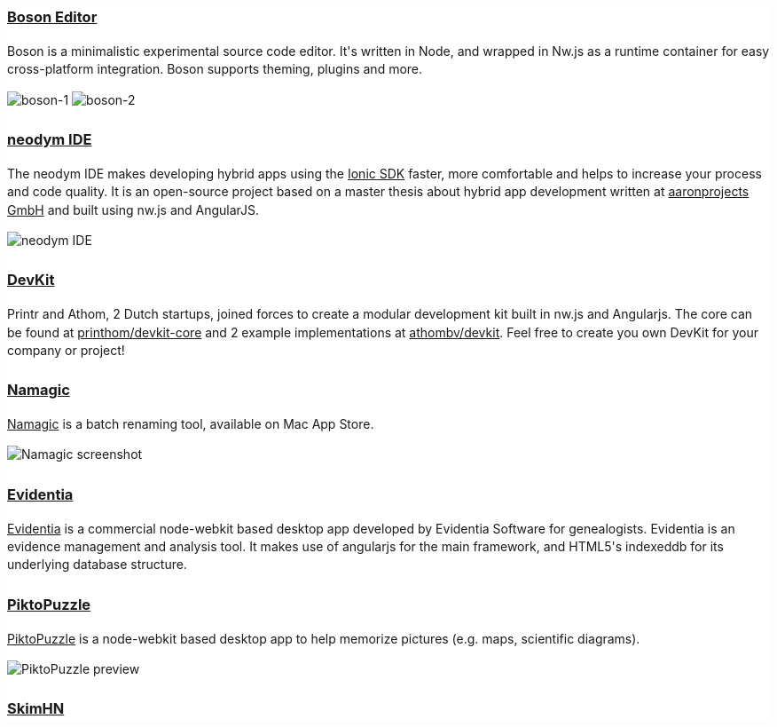 ### [Boson Editor](https://github.com/isdampe/BosonEditorExperimental)
Boson is a minimalistic experimental source code editor. It's written in Node, and wrapped in Nw.js as a runtime container for easy cross-platform integration. Boson supports theming, plugins and more.

<img src="https://camo.githubusercontent.com/7cc36f7c0002c69a66c8299c840a584c8dfd0e54/687474703a2f2f692e696d6775722e636f6d2f41424c544b6a412e706e67" alt="boson-1" width="400" />

<img src="https://camo.githubusercontent.com/12263869967502ab049e0c3b66bdf9a9b25f3bd5/687474703a2f2f692e696d6775722e636f6d2f41524c6a6d66342e706e67" alt="boson-2" width="400" />

### [neodym IDE](https://github.com/aaronprojects/neodym-ide)
The neodym IDE makes developing hybrid apps using the [Ionic SDK](http://ionicframework.com/) faster, more comfortable and helps to increase your process and code quality. It is an open-source project based on a master thesis about hybrid app development written at [aaronprojects GmbH](http://www.aaronprojects.de) and built using nw.js and AngularJS. 

<img src="https://camo.githubusercontent.com/2f80076ef9869f3c7b59950be133021d4132fd3a/68747470733a2f2f7261772e6769746875622e636f6d2f6161726f6e70726f6a656374732f6e656f64796d2d6964652f646576656c6f702f696d616765732f73657475702e706e67" alt="neodym IDE" width="400" />

### [DevKit](http://github.com/printhom/devkit-core)
Printr and Athom, 2 Dutch startups, joined forces to create a modular development kit built in nw.js and Angularjs. The core can be found at [printhom/devkit-core](http://github.com/printhom/devkit-core) and 2 example implementations at [athombv/devkit](http://github.com/athombv/devkit). Feel free to create you own DevKit for your company or project!



### [Namagic](http://namagicapp.com)

[Namagic](http://namagicapp.com) is a batch renaming tool, available on Mac App Store.

<img src="https://cloud.githubusercontent.com/assets/5699295/7555242/19d7636a-f745-11e4-905a-d9a17c1012c1.png" alt="Namagic screenshot" width="400" />

### [Evidentia](https://evidentiasoftware.com)
[Evidentia](https://evidentiasoftware.com) is a commercial node-webkit based desktop app developed by Evidentia Software for genealogists.  Evidentia is an evidence management  and analysis tool.  It makes use of angularjs for the main framework, and HTML5's indexeddb for its underlying database structure.


### [PiktoPuzzle](https://github.com/mcaravind/PiktoPuzzle)

[PiktoPuzzle](https://github.com/mcaravind/PiktoPuzzle) is a node-webkit based desktop app to help memorize pictures (e.g. maps, scientific diagrams).

<img src="https://raw.githubusercontent.com/mcaravind/PiktoPuzzle/master/screenshots/review_select_item.PNG" alt="PiktoPuzzle preview" width="400" />


### [SkimHN](https://github.com/mcaravind/HackerNewsSummary)
